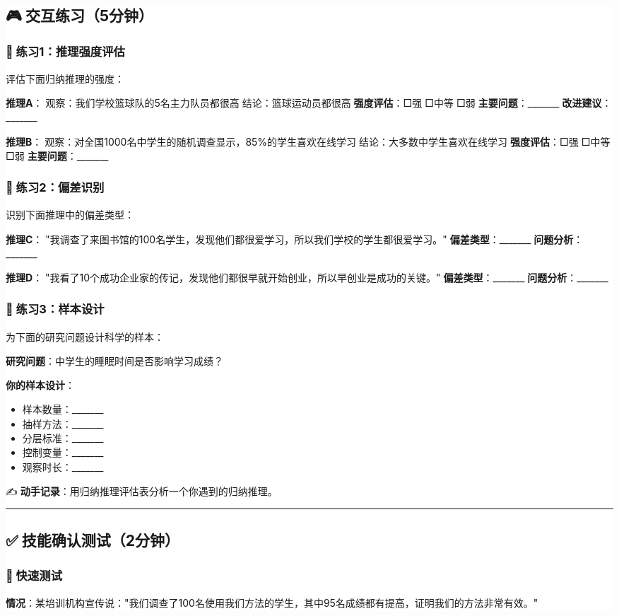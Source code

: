 
## 🎮 交互练习（5分钟）

### 🎯 练习1：推理强度评估
评估下面归纳推理的强度：

**推理A**：
观察：我们学校篮球队的5名主力队员都很高
结论：篮球运动员都很高
**强度评估**：□强 □中等 □弱
**主要问题**：_______
**改进建议**：_______

**推理B**：
观察：对全国1000名中学生的随机调查显示，85%的学生喜欢在线学习
结论：大多数中学生喜欢在线学习
**强度评估**：□强 □中等 □弱
**主要问题**：_______

### 🎯 练习2：偏差识别
识别下面推理中的偏差类型：

**推理C**：
"我调查了来图书馆的100名学生，发现他们都很爱学习，所以我们学校的学生都很爱学习。"
**偏差类型**：_______
**问题分析**：_______

**推理D**：
"我看了10个成功企业家的传记，发现他们都很早就开始创业，所以早创业是成功的关键。"
**偏差类型**：_______
**问题分析**：_______

### 🎯 练习3：样本设计
为下面的研究问题设计科学的样本：

**研究问题**：中学生的睡眠时间是否影响学习成绩？

**你的样本设计**：
- 样本数量：_______
- 抽样方法：_______
- 分层标准：_______
- 控制变量：_______
- 观察时长：_______

✍️ **动手记录**：用归纳推理评估表分析一个你遇到的归纳推理。

---

## ✅ 技能确认测试（2分钟）

### 🧪 快速测试

**情况**：某培训机构宣传说："我们调查了100名使用我们方法的学生，其中95名成绩都有提高，证明我们的方法非常有效。"

